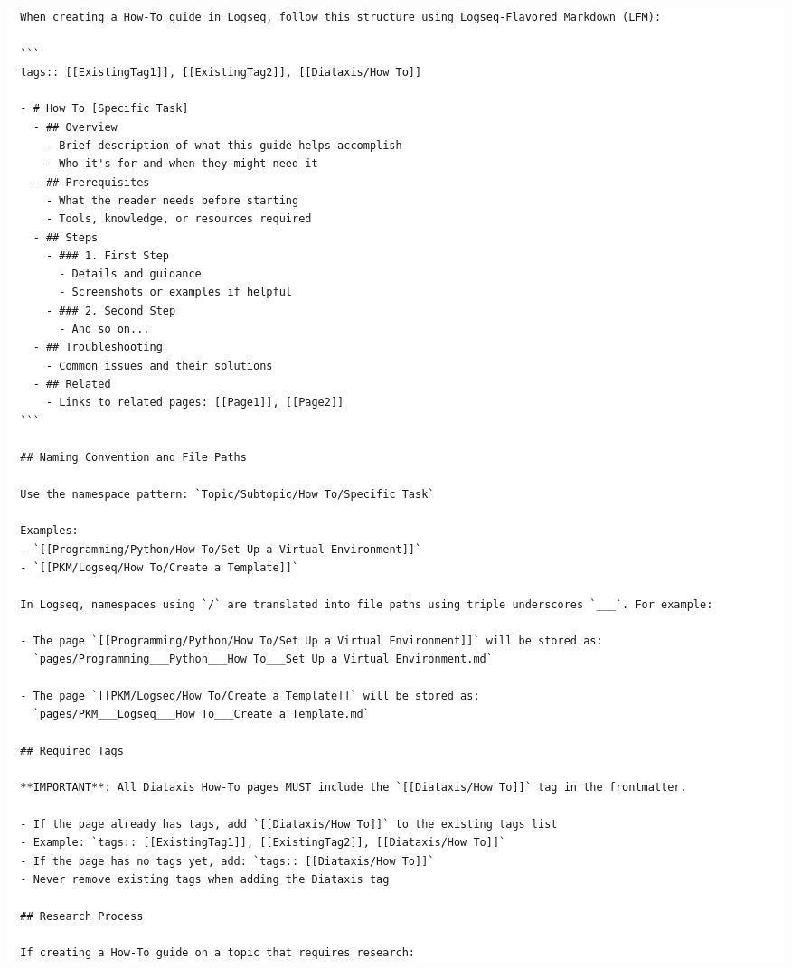       When creating a How-To guide in Logseq, follow this structure using Logseq-Flavored Markdown (LFM):
      
      ```
      tags:: [[ExistingTag1]], [[ExistingTag2]], [[Diataxis/How To]]
      
      - # How To [Specific Task]
        - ## Overview
          - Brief description of what this guide helps accomplish
          - Who it's for and when they might need it
        - ## Prerequisites
          - What the reader needs before starting
          - Tools, knowledge, or resources required
        - ## Steps
          - ### 1. First Step
            - Details and guidance
            - Screenshots or examples if helpful
          - ### 2. Second Step
            - And so on...
        - ## Troubleshooting
          - Common issues and their solutions
        - ## Related
          - Links to related pages: [[Page1]], [[Page2]]
      ```
      
      ## Naming Convention and File Paths
      
      Use the namespace pattern: `Topic/Subtopic/How To/Specific Task`
      
      Examples:
      - `[[Programming/Python/How To/Set Up a Virtual Environment]]`
      - `[[PKM/Logseq/How To/Create a Template]]`
      
      In Logseq, namespaces using `/` are translated into file paths using triple underscores `___`. For example:
      
      - The page `[[Programming/Python/How To/Set Up a Virtual Environment]]` will be stored as:
        `pages/Programming___Python___How To___Set Up a Virtual Environment.md`
      
      - The page `[[PKM/Logseq/How To/Create a Template]]` will be stored as:
        `pages/PKM___Logseq___How To___Create a Template.md`
      
      ## Required Tags
      
      **IMPORTANT**: All Diataxis How-To pages MUST include the `[[Diataxis/How To]]` tag in the frontmatter.
      
      - If the page already has tags, add `[[Diataxis/How To]]` to the existing tags list
      - Example: `tags:: [[ExistingTag1]], [[ExistingTag2]], [[Diataxis/How To]]`
      - If the page has no tags yet, add: `tags:: [[Diataxis/How To]]`
      - Never remove existing tags when adding the Diataxis tag
      
      ## Research Process
      
      If creating a How-To guide on a topic that requires research:
      